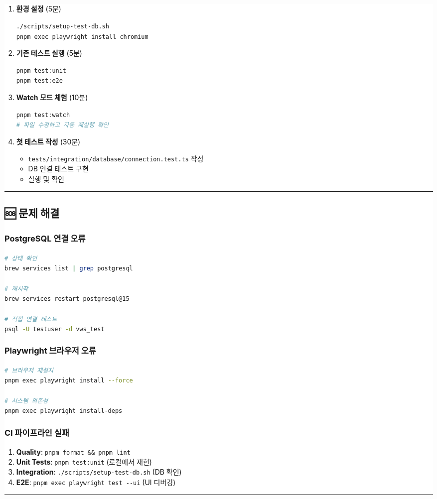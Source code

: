 1. **환경 설정** (5분)

   ```bash
   ./scripts/setup-test-db.sh
   pnpm exec playwright install chromium
   ```

2. **기존 테스트 실행** (5분)

   ```bash
   pnpm test:unit
   pnpm test:e2e
   ```

3. **Watch 모드 체험** (10분)

   ```bash
   pnpm test:watch
   # 파일 수정하고 자동 재실행 확인
   ```

4. **첫 테스트 작성** (30분)
   - `tests/integration/database/connection.test.ts` 작성
   - DB 연결 테스트 구현
   - 실행 및 확인

---

## 🆘 문제 해결

### PostgreSQL 연결 오류

```bash
# 상태 확인
brew services list | grep postgresql

# 재시작
brew services restart postgresql@15

# 직접 연결 테스트
psql -U testuser -d vws_test
```

### Playwright 브라우저 오류

```bash
# 브라우저 재설치
pnpm exec playwright install --force

# 시스템 의존성
pnpm exec playwright install-deps
```

### CI 파이프라인 실패

1. **Quality**: `pnpm format && pnpm lint`
2. **Unit Tests**: `pnpm test:unit` (로컬에서 재현)
3. **Integration**: `./scripts/setup-test-db.sh` (DB 확인)
4. **E2E**: `pnpm exec playwright test --ui` (UI 디버깅)

---